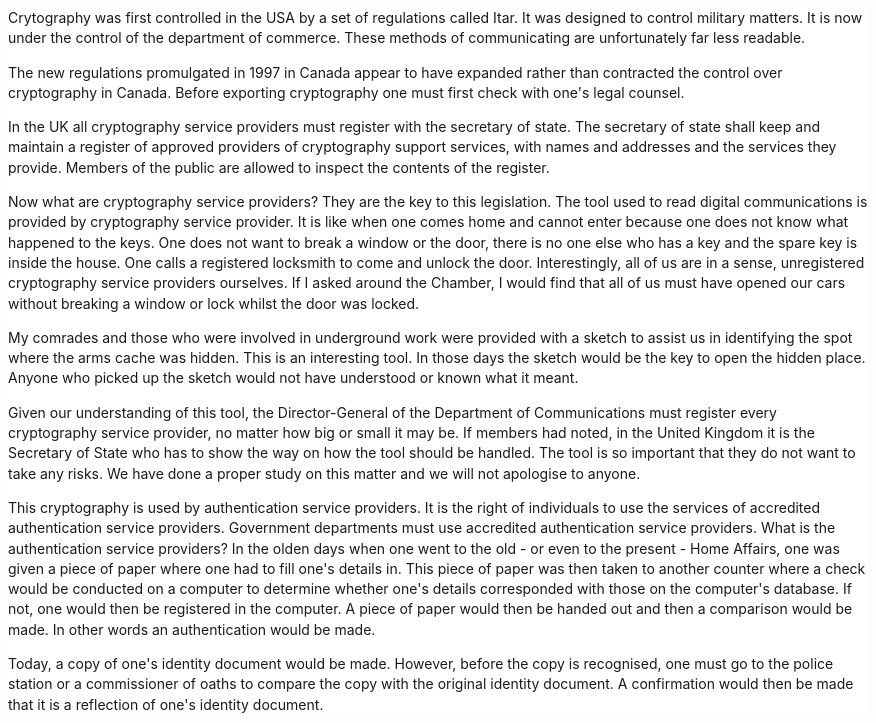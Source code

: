 Crytography was first controlled in the USA by a set of regulations called
Itar. It was designed to control military matters. It is now under the
control of the department of commerce. These methods of communicating are
unfortunately far less readable.

The new regulations promulgated in 1997 in Canada appear to have expanded
rather than contracted the control over cryptography in Canada. Before
exporting cryptography one must first check with one's legal counsel.

In the UK all cryptography service providers must register with the
secretary of state. The secretary of state shall keep and maintain a
register of approved providers of cryptography support services, with names
and addresses and the services they provide. Members of the public are
allowed to inspect the contents of the register.

Now what are cryptography service providers? They are the key to this
legislation. The tool used to read digital communications is provided by
cryptography service provider. It is like when one comes home and cannot
enter because one does not know what happened to the keys. One does not
want to break a window or the door, there is no one else who has a key and
the spare key is inside the house. One calls a registered locksmith to come
and unlock the door. Interestingly, all of us are in a sense, unregistered
cryptography service providers ourselves. If I asked around the Chamber, I
would find that all of us must have opened our cars without breaking a
window or lock whilst the door was locked.

My comrades and those who were involved in underground work were provided
with a sketch to assist us in identifying the spot where the arms cache was
hidden. This is an interesting tool. In those days the sketch would be the
key to open the hidden place. Anyone who picked up the sketch would not
have understood or known what it meant.

Given our understanding of this tool, the Director-General of the
Department of Communications must register every cryptography service
provider, no matter how big or small it may be. If members had noted, in
the United Kingdom it is the Secretary of State who has to show the way on
how the tool should be handled. The tool is so important that they do not
want to take any risks. We have done a proper study on this matter and we
will not apologise to anyone.

This cryptography is used by authentication service providers. It is the
right of individuals to use the services of accredited authentication
service providers. Government departments must use accredited
authentication service providers. What is the authentication service
providers? In the olden days when one went to the old - or even to the
present - Home Affairs, one was given a piece of paper where one had to
fill one's details in. This piece of paper was then taken to another
counter where a check would be conducted on a computer to determine whether
one's details corresponded with those on the computer's database. If not,
one would then be registered in the computer. A piece of paper would then
be handed out and then a comparison would be made. In other words an
authentication would be made.

Today, a copy of one's identity document would be made. However, before the
copy is recognised, one must go to the police station or a commissioner of
oaths to compare the copy with the original identity document. A
confirmation would then be made that it is a reflection of one's identity
document.
